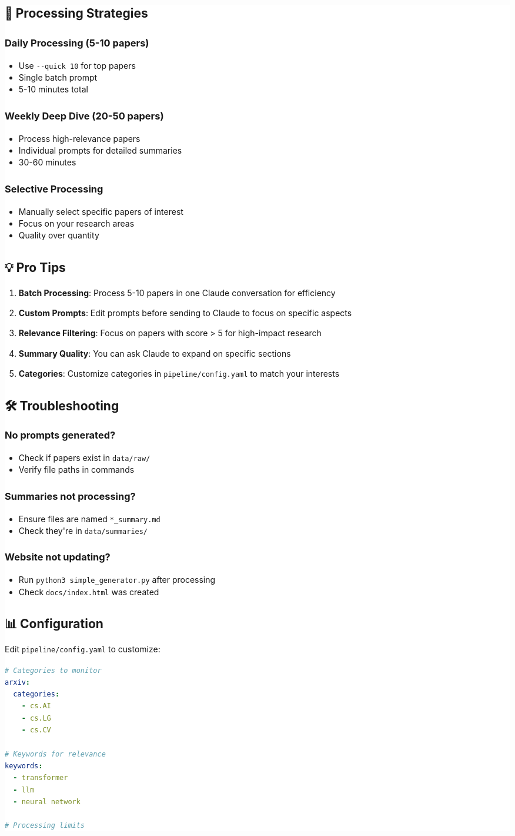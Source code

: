 ## 🎯 Processing Strategies

### Daily Processing (5-10 papers)
- Use `--quick 10` for top papers
- Single batch prompt
- 5-10 minutes total

### Weekly Deep Dive (20-50 papers)
- Process high-relevance papers
- Individual prompts for detailed summaries
- 30-60 minutes

### Selective Processing
- Manually select specific papers of interest
- Focus on your research areas
- Quality over quantity

## 💡 Pro Tips

1. **Batch Processing**: Process 5-10 papers in one Claude conversation for efficiency

2. **Custom Prompts**: Edit prompts before sending to Claude to focus on specific aspects

3. **Relevance Filtering**: Focus on papers with score > 5 for high-impact research

4. **Summary Quality**: You can ask Claude to expand on specific sections

5. **Categories**: Customize categories in `pipeline/config.yaml` to match your interests

## 🛠️ Troubleshooting

### No prompts generated?
- Check if papers exist in `data/raw/`
- Verify file paths in commands

### Summaries not processing?
- Ensure files are named `*_summary.md`
- Check they're in `data/summaries/`

### Website not updating?
- Run `python3 simple_generator.py` after processing
- Check `docs/index.html` was created

## 📊 Configuration

Edit `pipeline/config.yaml` to customize:

```yaml
# Categories to monitor
arxiv:
  categories:
    - cs.AI
    - cs.LG
    - cs.CV

# Keywords for relevance
keywords:
  - transformer
  - llm
  - neural network

# Processing limits
```